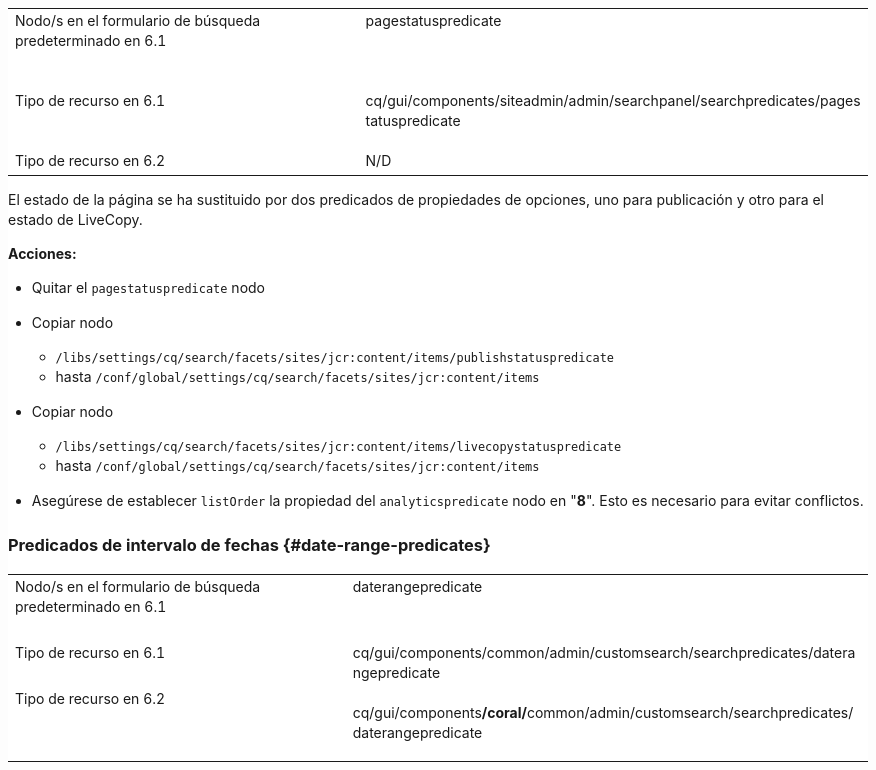 <table> 
 <tbody>
  <tr>
   <td>Nodo/s en el formulario de búsqueda predeterminado en 6.1<br /><br /> </td> 
   <td>pagestatuspredicate</td> 
  </tr>
  <tr>
   <td><p>Tipo de recurso en 6.1</p> </td> 
   <td><p>cq/gui/components/siteadmin/admin/searchpanel/searchpredicates/pagestatuspredicate</p> </td> 
  </tr>
  <tr>
   <td>Tipo de recurso en 6.2</td> 
   <td>N/D</td> 
  </tr>
 </tbody>
</table>

El estado de la página se ha sustituido por dos predicados de propiedades de opciones, uno para publicación y otro para el estado de LiveCopy.

**Acciones:**

* Quitar el `pagestatuspredicate` nodo
* Copiar nodo

   * `/libs/settings/cq/search/facets/sites/jcr:content/items/publishstatuspredicate`
   * hasta `/conf/global/settings/cq/search/facets/sites/jcr:content/items`

* Copiar nodo

   * `/libs/settings/cq/search/facets/sites/jcr:content/items/livecopystatuspredicate`
   * hasta `/conf/global/settings/cq/search/facets/sites/jcr:content/items`

* Asegúrese de establecer `listOrder` la propiedad del `analyticspredicate` nodo en &quot;**8**&quot;. Esto es necesario para evitar conflictos.

### Predicados de intervalo de fechas {#date-range-predicates}

<table> 
 <tbody>
  <tr>
   <td>Nodo/s en el formulario de búsqueda predeterminado en 6.1<br /><br /> </td> 
   <td>daterangepredicate</td> 
  </tr>
  <tr>
   <td>Tipo de recurso en 6.1</td> 
   <td>cq/gui/components/common/admin/customsearch/searchpredicates/daterangepredicate</td> 
  </tr>
  <tr>
   <td>Tipo de recurso en 6.2</td> 
   <td><p>cq/gui/components<strong>/coral/</strong>common/admin/customsearch/searchpredicates/daterangepredicate</p> </td> 
  </tr>
 </tbody>
</table>
